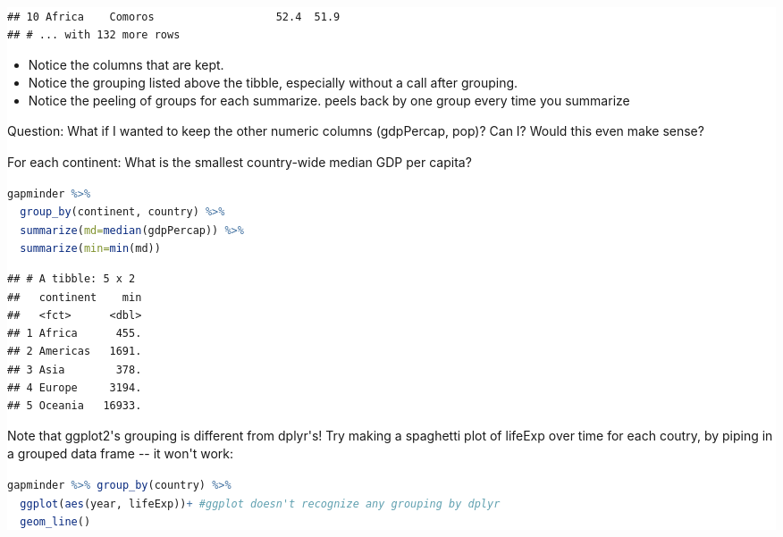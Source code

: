     ## 10 Africa    Comoros                   52.4  51.9
    ## # ... with 132 more rows

-   Notice the columns that are kept.
-   Notice the grouping listed above the tibble, especially without a call after grouping.
-   Notice the peeling of groups for each summarize. peels back by one group every time you summarize

Question: What if I wanted to keep the other numeric columns (gdpPercap, pop)? Can I? Would this even make sense?

For each continent: What is the smallest country-wide median GDP per capita?

``` r
gapminder %>% 
  group_by(continent, country) %>% 
  summarize(md=median(gdpPercap)) %>% 
  summarize(min=min(md))
```

    ## # A tibble: 5 x 2
    ##   continent    min
    ##   <fct>      <dbl>
    ## 1 Africa      455.
    ## 2 Americas   1691.
    ## 3 Asia        378.
    ## 4 Europe     3194.
    ## 5 Oceania   16933.

Note that ggplot2's grouping is different from dplyr's! Try making a spaghetti plot of lifeExp over time for each coutry, by piping in a grouped data frame -- it won't work:

``` r
gapminder %>% group_by(country) %>% 
  ggplot(aes(year, lifeExp))+ #ggplot doesn't recognize any grouping by dplyr
  geom_line()
```
